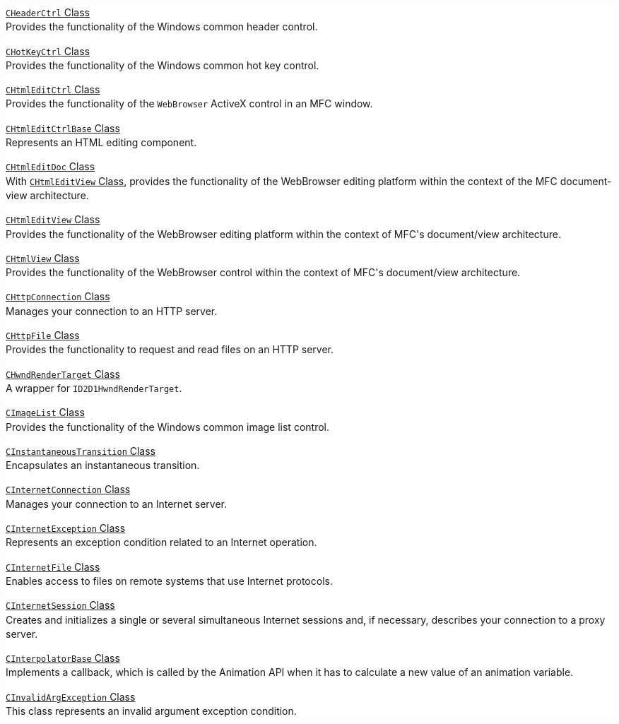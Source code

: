 [`CHeaderCtrl` Class](../../mfc/reference/cheaderctrl-class.md)<br/>
Provides the functionality of the Windows common header control.

[`CHotKeyCtrl` Class](../../mfc/reference/chotkeyctrl-class.md)<br/>
Provides the functionality of the Windows common hot key control.

[`CHtmlEditCtrl` Class](../../mfc/reference/chtmleditctrl-class.md)<br/>
Provides the functionality of the `WebBrowser` ActiveX control in an MFC window.

[`CHtmlEditCtrlBase` Class](../../mfc/reference/chtmleditctrlbase-class.md)<br/>
Represents an HTML editing component.

[`CHtmlEditDoc` Class](../../mfc/reference/chtmleditdoc-class.md)<br/>
With [`CHtmlEditView` Class](../../mfc/reference/chtmleditview-class.md), provides the functionality of the WebBrowser editing platform within the context of the MFC document-view architecture.

[`CHtmlEditView` Class](../../mfc/reference/chtmleditview-class.md)<br/>
Provides the functionality of the WebBrowser editing platform within the context of MFC's document/view architecture.

[`CHtmlView` Class](../../mfc/reference/chtmlview-class.md)<br/>
Provides the functionality of the WebBrowser control within the context of MFC's document/view architecture.

[`CHttpConnection` Class](../../mfc/reference/chttpconnection-class.md)<br/>
Manages your connection to an HTTP server.

[`CHttpFile` Class](../../mfc/reference/chttpfile-class.md)<br/>
Provides the functionality to request and read files on an HTTP server.

[`CHwndRenderTarget` Class](../../mfc/reference/chwndrendertarget-class.md)<br/>
A wrapper for `ID2D1HwndRenderTarget`.

[`CImageList` Class](../../mfc/reference/cimagelist-class.md)<br/>
Provides the functionality of the Windows common image list control.

[`CInstantaneousTransition` Class](../../mfc/reference/cinstantaneoustransition-class.md)<br/>
Encapsulates an instantaneous transition.

[`CInternetConnection` Class](../../mfc/reference/cinternetconnection-class.md)<br/>
Manages your connection to an Internet server.

[`CInternetException` Class](../../mfc/reference/cinternetexception-class.md)<br/>
Represents an exception condition related to an Internet operation.

[`CInternetFile` Class](../../mfc/reference/cinternetfile-class.md)<br/>
Enables access to files on remote systems that use Internet protocols.

[`CInternetSession` Class](../../mfc/reference/cinternetsession-class.md)<br/>
Creates and initializes a single or several simultaneous Internet sessions and, if necessary, describes your connection to a proxy server.

[`CInterpolatorBase` Class](../../mfc/reference/cinterpolatorbase-class.md)<br/>
Implements a callback, which is called by the Animation API when it has to calculate a new value of an animation variable.

[`CInvalidArgException` Class](../../mfc/reference/cinvalidargexception-class.md)<br/>
This class represents an invalid argument exception condition.
